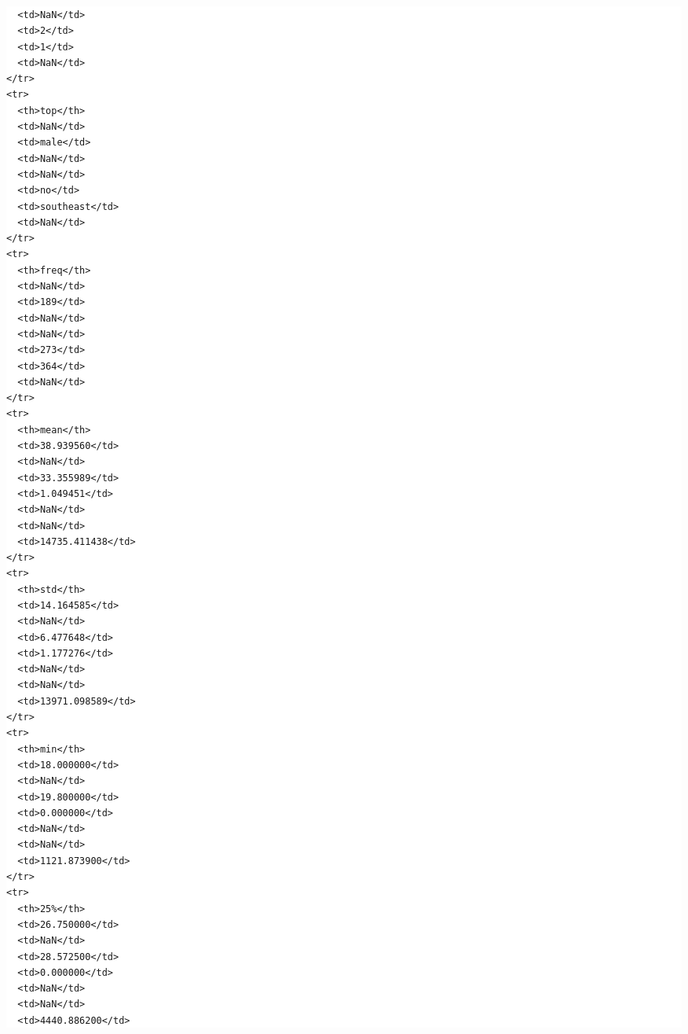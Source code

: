       <td>NaN</td>
      <td>2</td>
      <td>1</td>
      <td>NaN</td>
    </tr>
    <tr>
      <th>top</th>
      <td>NaN</td>
      <td>male</td>
      <td>NaN</td>
      <td>NaN</td>
      <td>no</td>
      <td>southeast</td>
      <td>NaN</td>
    </tr>
    <tr>
      <th>freq</th>
      <td>NaN</td>
      <td>189</td>
      <td>NaN</td>
      <td>NaN</td>
      <td>273</td>
      <td>364</td>
      <td>NaN</td>
    </tr>
    <tr>
      <th>mean</th>
      <td>38.939560</td>
      <td>NaN</td>
      <td>33.355989</td>
      <td>1.049451</td>
      <td>NaN</td>
      <td>NaN</td>
      <td>14735.411438</td>
    </tr>
    <tr>
      <th>std</th>
      <td>14.164585</td>
      <td>NaN</td>
      <td>6.477648</td>
      <td>1.177276</td>
      <td>NaN</td>
      <td>NaN</td>
      <td>13971.098589</td>
    </tr>
    <tr>
      <th>min</th>
      <td>18.000000</td>
      <td>NaN</td>
      <td>19.800000</td>
      <td>0.000000</td>
      <td>NaN</td>
      <td>NaN</td>
      <td>1121.873900</td>
    </tr>
    <tr>
      <th>25%</th>
      <td>26.750000</td>
      <td>NaN</td>
      <td>28.572500</td>
      <td>0.000000</td>
      <td>NaN</td>
      <td>NaN</td>
      <td>4440.886200</td>